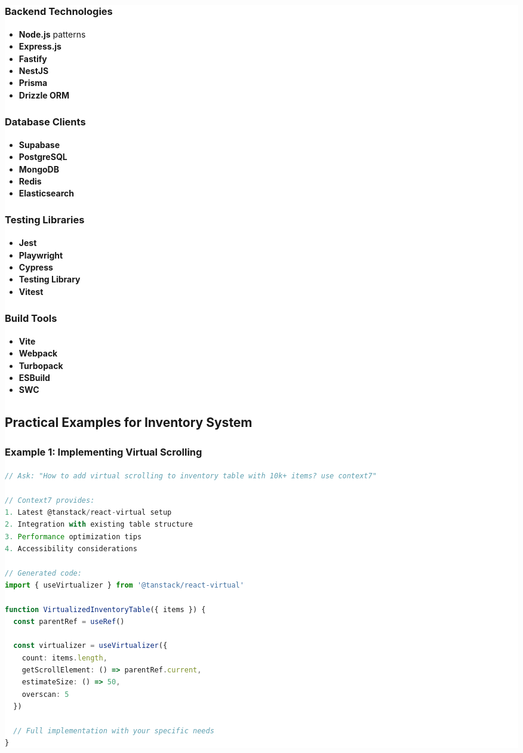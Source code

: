 ### Backend Technologies
- **Node.js** patterns
- **Express.js**
- **Fastify**
- **NestJS**
- **Prisma**
- **Drizzle ORM**

### Database Clients
- **Supabase**
- **PostgreSQL**
- **MongoDB**
- **Redis**
- **Elasticsearch**

### Testing Libraries
- **Jest**
- **Playwright**
- **Cypress**
- **Testing Library**
- **Vitest**

### Build Tools
- **Vite**
- **Webpack**
- **Turbopack**
- **ESBuild**
- **SWC**

## Practical Examples for Inventory System

### Example 1: Implementing Virtual Scrolling
```typescript
// Ask: "How to add virtual scrolling to inventory table with 10k+ items? use context7"

// Context7 provides:
1. Latest @tanstack/react-virtual setup
2. Integration with existing table structure
3. Performance optimization tips
4. Accessibility considerations

// Generated code:
import { useVirtualizer } from '@tanstack/react-virtual'

function VirtualizedInventoryTable({ items }) {
  const parentRef = useRef()
  
  const virtualizer = useVirtualizer({
    count: items.length,
    getScrollElement: () => parentRef.current,
    estimateSize: () => 50,
    overscan: 5
  })
  
  // Full implementation with your specific needs
}
```
